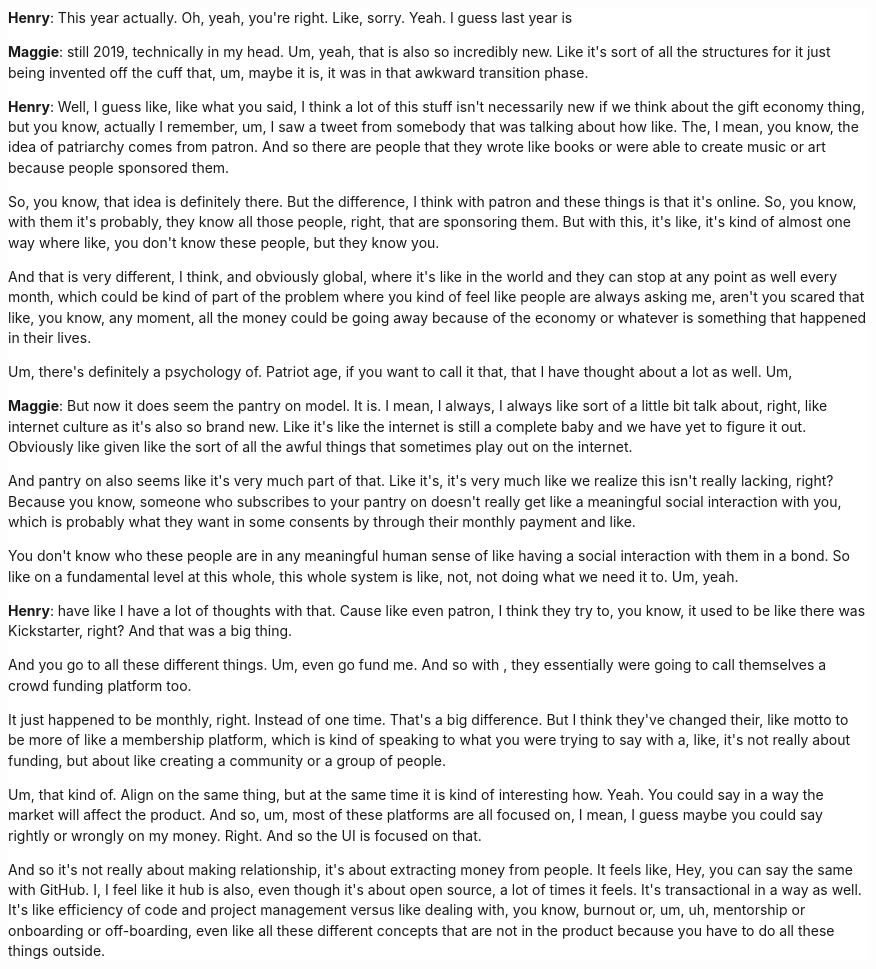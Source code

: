 **Henry**: This year actually. Oh, yeah, you're right. Like, sorry. Yeah. I guess last year is

**Maggie**: still 2019, technically in my head. Um, yeah, that is also so incredibly new. Like it's sort of all the structures for it just being invented off the cuff that, um, maybe it is, it was in that awkward transition phase.

**Henry**: Well, I guess like, like what you said, I think a lot of this stuff isn't necessarily new if we think about the gift economy thing, but you know, actually I remember, um, I saw a tweet from somebody that was talking about how like. The, I mean, you know, the idea of patriarchy comes from patron. And so there are people that they wrote like books or were able to create music or art because people sponsored them.

So, you know, that idea is definitely there. But the difference, I think with patron and these things is that it's online. So, you know, with them it's probably, they know all those people, right, that are sponsoring them. But with this, it's like, it's kind of almost one way where like, you don't know these people, but they know you.

And that is very different, I think, and obviously global, where it's like in the world and they can stop at any point as well every month, which could be kind of part of the problem where you kind of feel like people are always asking me, aren't you scared that like, you know, any moment, all the money could be going away because of the economy or whatever is something that happened in their lives.

Um, there's definitely a psychology of. Patriot age, if you want to call it that, that I have thought about a lot as well. Um,

**Maggie**: But now it does seem the pantry on model. It is. I mean, I always, I always like sort of a little bit talk about, right, like internet culture as it's also so brand new. Like it's like the internet is still a complete baby and we have yet to figure it out. Obviously like given like the sort of all the awful things that sometimes play out on the internet.

And pantry on also seems like it's very much part of that. Like it's, it's very much like we realize this isn't really lacking, right? Because you know, someone who subscribes to your pantry on doesn't really get like a meaningful social interaction with you, which is probably what they want in some consents by through their monthly payment and like.

You don't know who these people are in any meaningful human sense of like having a social interaction with them in a bond. So like on a fundamental level at this whole, this whole system is like, not, not doing what we need it to. Um, yeah.

**Henry**: have like I have a lot of thoughts with that. Cause like even patron, I think they try to, you know, it used to be like there was Kickstarter, right? And that was a big thing.  

And you go to all these different things. Um, even go fund me. And so with , they essentially were going to call themselves a crowd funding platform too.

It just happened to be monthly, right. Instead of one time. That's a big difference. But I think they've changed their, like motto to be more of like a membership platform, which is kind of speaking to what you were trying to say with a, like, it's not really about funding, but about like creating a community or a group of people.

Um, that kind of. Align on the same thing, but at the same time it is kind of interesting how. Yeah. You could say in a way the market will affect the product. And so, um, most of these platforms are all focused on, I mean, I guess maybe you could say rightly or wrongly on my money. Right. And so the UI is focused on that.

And so it's not really about making relationship, it's about extracting money from people. It feels like, Hey, you can say the same with GitHub. I, I feel like it hub is also, even though it's about open source, a lot of times it feels. It's transactional in a way as well. It's like efficiency of code and project management versus like dealing with, you know, burnout or, um, uh, mentorship or onboarding or off-boarding, even like all these different concepts that are not in the product because you have to do all these things outside.
